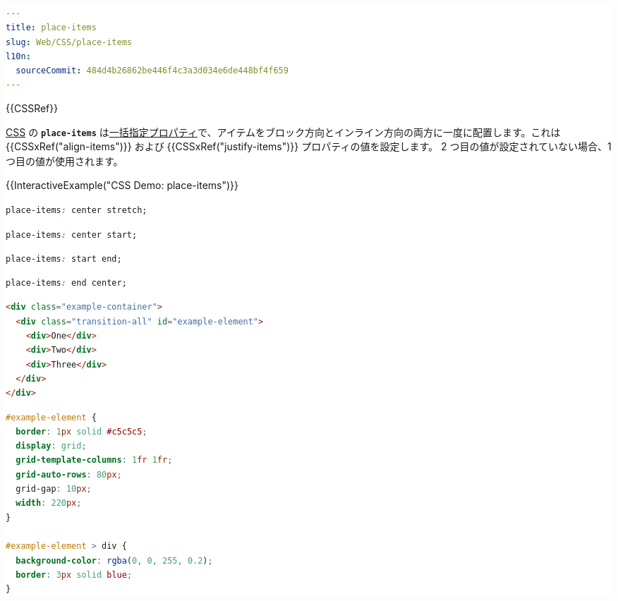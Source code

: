 ```yaml
---
title: place-items
slug: Web/CSS/place-items
l10n:
  sourceCommit: 484d4b26862be446f4c3a3d034e6de448bf4f659
---
```


{{CSSRef}}

[CSS](/ja/docs/Web/CSS) の **`place-items`** は[一括指定プロパティ](/ja/docs/Web/CSS/Shorthand_properties)で、アイテムをブロック方向とインライン方向の両方に一度に配置します。これは {{CSSxRef("align-items")}} および {{CSSxRef("justify-items")}} プロパティの値を設定します。 2 つ目の値が設定されていない場合、1 つ目の値が使用されます。

{{InteractiveExample("CSS Demo: place-items")}}

```css interactive-example-choice
place-items: center stretch;
```

```css interactive-example-choice
place-items: center start;
```

```css interactive-example-choice
place-items: start end;
```

```css interactive-example-choice
place-items: end center;
```

```html interactive-example
<div class="example-container">
  <div class="transition-all" id="example-element">
    <div>One</div>
    <div>Two</div>
    <div>Three</div>
  </div>
</div>
```

```css interactive-example
#example-element {
  border: 1px solid #c5c5c5;
  display: grid;
  grid-template-columns: 1fr 1fr;
  grid-auto-rows: 80px;
  grid-gap: 10px;
  width: 220px;
}

#example-element > div {
  background-color: rgba(0, 0, 255, 0.2);
  border: 3px solid blue;
}
```
